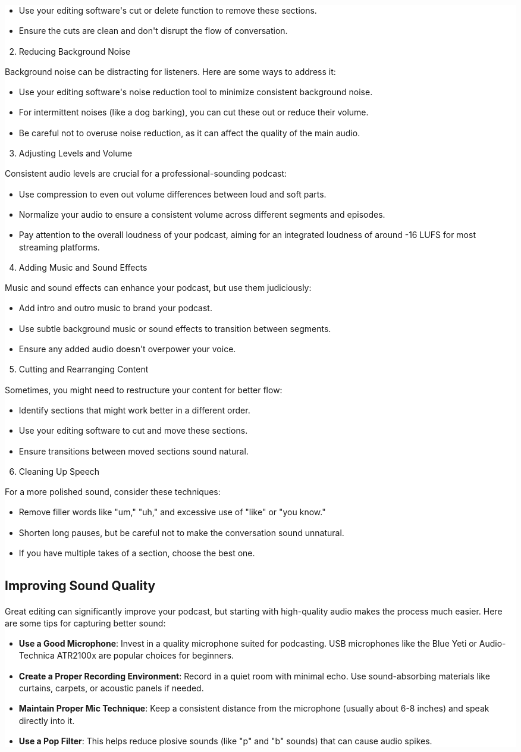 * Use your editing software's cut or delete function to remove these sections.

* Ensure the cuts are clean and don't disrupt the flow of conversation.
2. Reducing Background Noise

Background noise can be distracting for listeners. Here are some ways to address it:
* Use your editing software's noise reduction tool to minimize consistent background noise.

* For intermittent noises (like a dog barking), you can cut these out or reduce their volume.

* Be careful not to overuse noise reduction, as it can affect the quality of the main audio.
3. Adjusting Levels and Volume

Consistent audio levels are crucial for a professional-sounding podcast:
* Use compression to even out volume differences between loud and soft parts.

* Normalize your audio to ensure a consistent volume across different segments and episodes.

* Pay attention to the overall loudness of your podcast, aiming for an integrated loudness of around -16 LUFS for most streaming platforms.
4. Adding Music and Sound Effects

Music and sound effects can enhance your podcast, but use them judiciously:
* Add intro and outro music to brand your podcast.

* Use subtle background music or sound effects to transition between segments.

* Ensure any added audio doesn't overpower your voice.
5. Cutting and Rearranging Content

Sometimes, you might need to restructure your content for better flow:
* Identify sections that might work better in a different order.

* Use your editing software to cut and move these sections.

* Ensure transitions between moved sections sound natural.
6. Cleaning Up Speech

For a more polished sound, consider these techniques:
* Remove filler words like "um," "uh," and excessive use of "like" or "you know."

* Shorten long pauses, but be careful not to make the conversation sound unnatural.

* If you have multiple takes of a section, choose the best one.
## Improving Sound Quality

Great editing can significantly improve your podcast, but starting with high-quality audio makes the process much easier. Here are some tips for capturing better sound:
* **Use a Good Microphone**: Invest in a quality microphone suited for podcasting. USB microphones like the Blue Yeti or Audio-Technica ATR2100x are popular choices for beginners.

* **Create a Proper Recording Environment**: Record in a quiet room with minimal echo. Use sound-absorbing materials like curtains, carpets, or acoustic panels if needed.

* **Maintain Proper Mic Technique**: Keep a consistent distance from the microphone (usually about 6-8 inches) and speak directly into it.

* **Use a Pop Filter**: This helps reduce plosive sounds (like "p" and "b" sounds) that can cause audio spikes.

